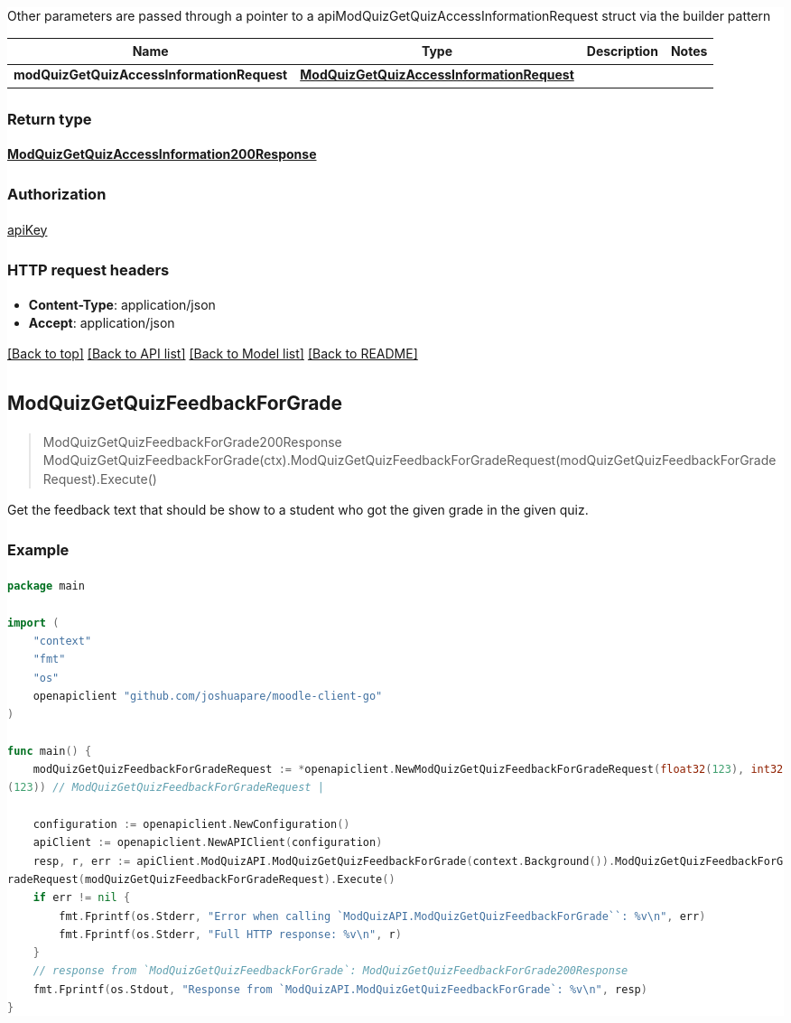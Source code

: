 Other parameters are passed through a pointer to a apiModQuizGetQuizAccessInformationRequest struct via the builder pattern


Name | Type | Description  | Notes
------------- | ------------- | ------------- | -------------
 **modQuizGetQuizAccessInformationRequest** | [**ModQuizGetQuizAccessInformationRequest**](ModQuizGetQuizAccessInformationRequest.md) |  | 

### Return type

[**ModQuizGetQuizAccessInformation200Response**](ModQuizGetQuizAccessInformation200Response.md)

### Authorization

[apiKey](../README.md#apiKey)

### HTTP request headers

- **Content-Type**: application/json
- **Accept**: application/json

[[Back to top]](#) [[Back to API list]](../README.md#documentation-for-api-endpoints)
[[Back to Model list]](../README.md#documentation-for-models)
[[Back to README]](../README.md)


## ModQuizGetQuizFeedbackForGrade

> ModQuizGetQuizFeedbackForGrade200Response ModQuizGetQuizFeedbackForGrade(ctx).ModQuizGetQuizFeedbackForGradeRequest(modQuizGetQuizFeedbackForGradeRequest).Execute()

Get the feedback text that should be show to a student who got the given grade in the given quiz.



### Example

```go
package main

import (
	"context"
	"fmt"
	"os"
	openapiclient "github.com/joshuapare/moodle-client-go"
)

func main() {
	modQuizGetQuizFeedbackForGradeRequest := *openapiclient.NewModQuizGetQuizFeedbackForGradeRequest(float32(123), int32(123)) // ModQuizGetQuizFeedbackForGradeRequest | 

	configuration := openapiclient.NewConfiguration()
	apiClient := openapiclient.NewAPIClient(configuration)
	resp, r, err := apiClient.ModQuizAPI.ModQuizGetQuizFeedbackForGrade(context.Background()).ModQuizGetQuizFeedbackForGradeRequest(modQuizGetQuizFeedbackForGradeRequest).Execute()
	if err != nil {
		fmt.Fprintf(os.Stderr, "Error when calling `ModQuizAPI.ModQuizGetQuizFeedbackForGrade``: %v\n", err)
		fmt.Fprintf(os.Stderr, "Full HTTP response: %v\n", r)
	}
	// response from `ModQuizGetQuizFeedbackForGrade`: ModQuizGetQuizFeedbackForGrade200Response
	fmt.Fprintf(os.Stdout, "Response from `ModQuizAPI.ModQuizGetQuizFeedbackForGrade`: %v\n", resp)
}
```
